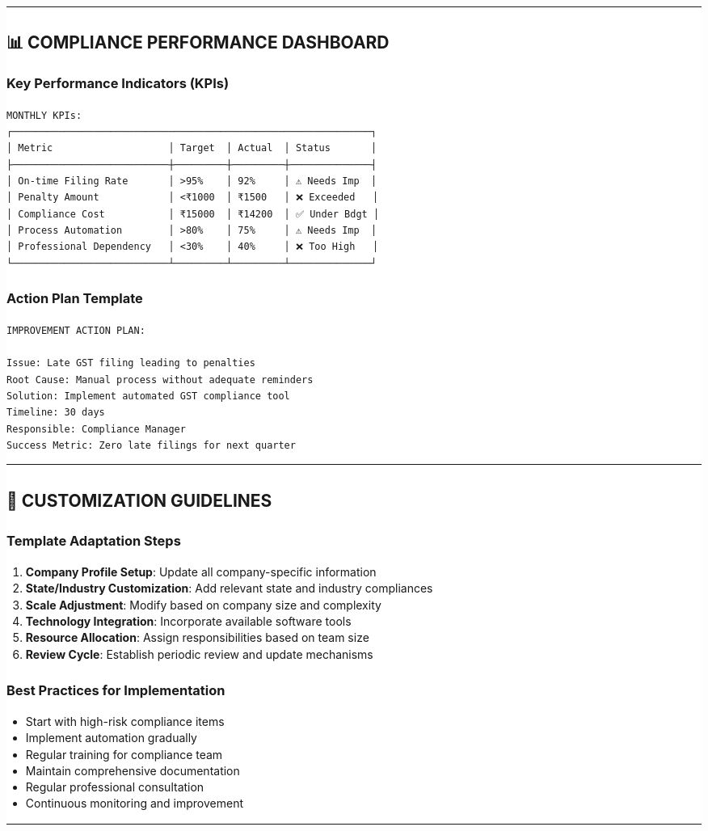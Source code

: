 
---

## 📊 COMPLIANCE PERFORMANCE DASHBOARD

### Key Performance Indicators (KPIs)
```
MONTHLY KPIs:
┌──────────────────────────────────────────────────────────────┐
│ Metric                    │ Target  │ Actual  │ Status       │
├───────────────────────────┼─────────┼─────────┼──────────────┤
│ On-time Filing Rate       │ >95%    │ 92%     │ ⚠ Needs Imp  │
│ Penalty Amount            │ <₹1000  │ ₹1500   │ ❌ Exceeded   │
│ Compliance Cost           │ ₹15000  │ ₹14200  │ ✅ Under Bdgt │
│ Process Automation        │ >80%    │ 75%     │ ⚠ Needs Imp  │
│ Professional Dependency   │ <30%    │ 40%     │ ❌ Too High   │
└───────────────────────────┴─────────┴─────────┴──────────────┘
```

### Action Plan Template
```
IMPROVEMENT ACTION PLAN:

Issue: Late GST filing leading to penalties
Root Cause: Manual process without adequate reminders
Solution: Implement automated GST compliance tool
Timeline: 30 days
Responsible: Compliance Manager
Success Metric: Zero late filings for next quarter
```

---

## 🔧 CUSTOMIZATION GUIDELINES

### Template Adaptation Steps
1. **Company Profile Setup**: Update all company-specific information
2. **State/Industry Customization**: Add relevant state and industry compliances
3. **Scale Adjustment**: Modify based on company size and complexity
4. **Technology Integration**: Incorporate available software tools
5. **Resource Allocation**: Assign responsibilities based on team size
6. **Review Cycle**: Establish periodic review and update mechanisms

### Best Practices for Implementation
- Start with high-risk compliance items
- Implement automation gradually
- Regular training for compliance team
- Maintain comprehensive documentation
- Regular professional consultation
- Continuous monitoring and improvement

---